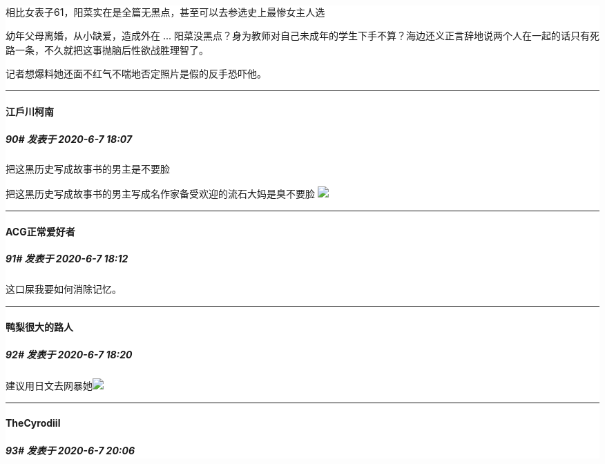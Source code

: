 相比女表子61，阳菜实在是全篇无黑点，甚至可以去参选史上最惨女主人选


幼年父母离婚，从小缺爱，造成外在 ...</blockquote>
阳菜没黑点？身为教师对自己未成年的学生下手不算？海边还义正言辞地说两个人在一起的话只有死路一条，不久就把这事抛脑后性欲战胜理智了。

记者想爆料她还面不红气不喘地否定照片是假的反手恐吓他。








*****

####  江戶川柯南  
##### 90#       发表于 2020-6-7 18:07




把这黑历史写成故事书的男主是不要脸

把这黑历史写成故事书的男主写成名作家备受欢迎的流石大妈是臭不要脸 <img src="https://static.saraba1st.com/image/smiley/face2017/067.png" referrerpolicy="no-referrer">







*****

####  ACG正常爱好者  
##### 91#       发表于 2020-6-7 18:12




这口屎我要如何消除记忆。







*****

####  鸭梨很大的路人  
##### 92#       发表于 2020-6-7 18:20




建议用日文去网暴她<img src="https://static.saraba1st.com/image/smiley/face2017/068.png" referrerpolicy="no-referrer">







*****

####  TheCyrodiil  
##### 93#       发表于 2020-6-7 20:06
